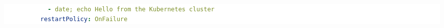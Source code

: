   ```yml
              - date; echo Hello from the Kubernetes cluster
            restartPolicy: OnFailure
  ```
